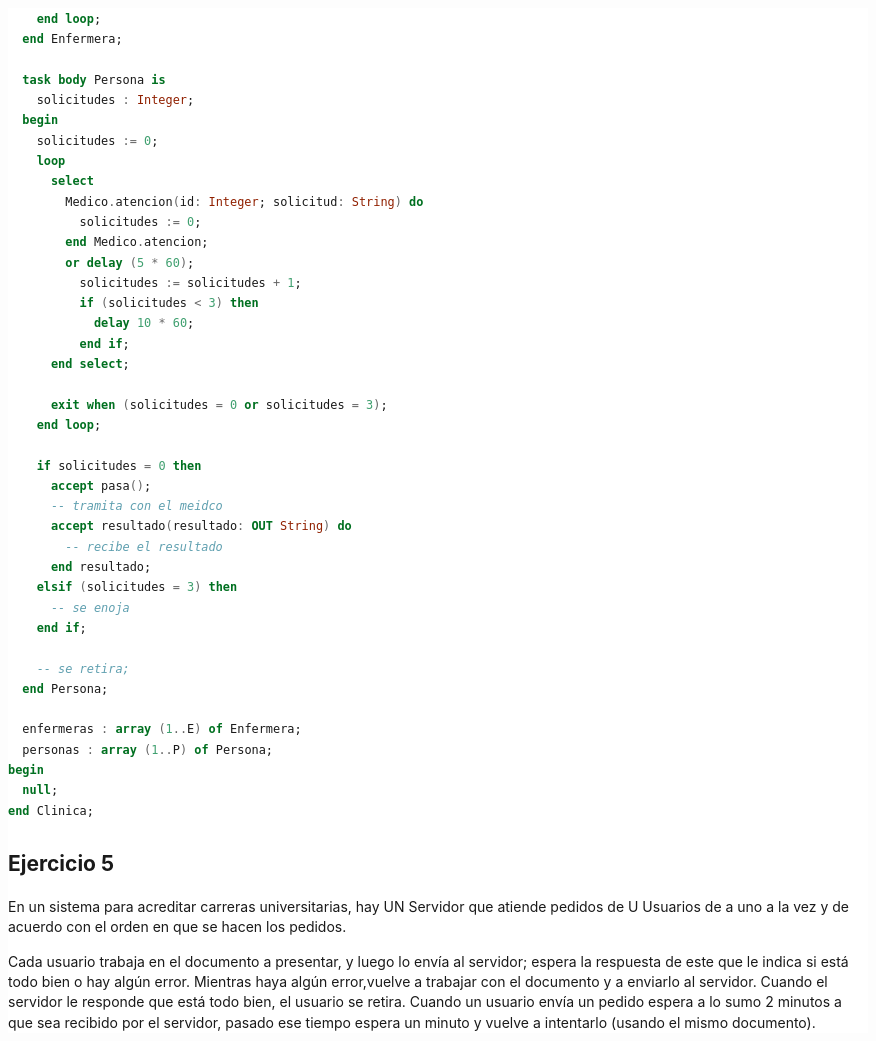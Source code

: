 ```ada
    end loop;
  end Enfermera;

  task body Persona is
    solicitudes : Integer;
  begin
    solicitudes := 0;
    loop
      select
        Medico.atencion(id: Integer; solicitud: String) do
          solicitudes := 0;
        end Medico.atencion;
        or delay (5 * 60);
          solicitudes := solicitudes + 1;
          if (solicitudes < 3) then
            delay 10 * 60;
          end if;
      end select;

      exit when (solicitudes = 0 or solicitudes = 3);
    end loop;
    
    if solicitudes = 0 then
      accept pasa();
      -- tramita con el meidco
      accept resultado(resultado: OUT String) do
        -- recibe el resultado
      end resultado;
    elsif (solicitudes = 3) then
      -- se enoja
    end if;

    -- se retira;
  end Persona;

  enfermeras : array (1..E) of Enfermera;
  personas : array (1..P) of Persona;
begin
  null;
end Clinica;
```


## Ejercicio 5

En un sistema para acreditar carreras universitarias, hay UN Servidor que atiende pedidos de U Usuarios de a uno a la vez y de acuerdo con el orden en que se hacen los pedidos.

Cada usuario trabaja en el documento a presentar, y luego lo envía al servidor; espera la respuesta de este que le indica si está todo bien o hay algún error. Mientras haya algún error,vuelve a trabajar con el documento y a enviarlo al servidor. Cuando el servidor le responde que está todo bien, el usuario se retira. Cuando un usuario envía un pedido espera a lo sumo 2 minutos a que sea recibido por el servidor, pasado ese tiempo espera un minuto y vuelve a intentarlo (usando el mismo documento).
